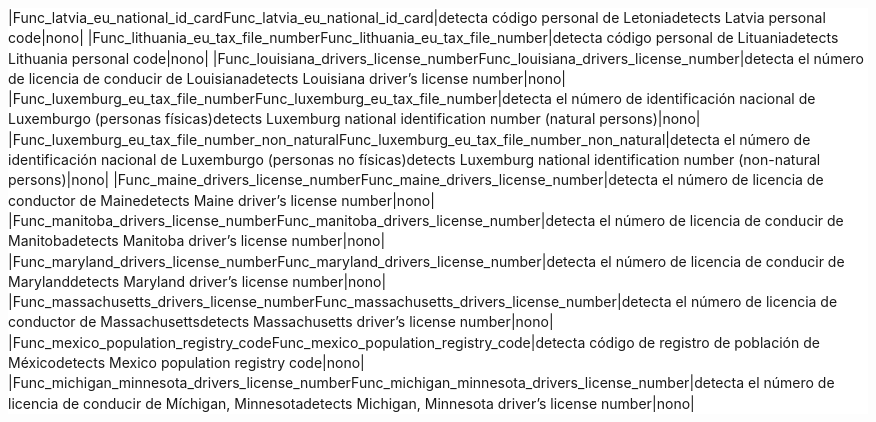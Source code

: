 |<span data-ttu-id="006b4-373">Func_latvia_eu_national_id_card</span><span class="sxs-lookup"><span data-stu-id="006b4-373">Func_latvia_eu_national_id_card</span></span>|<span data-ttu-id="006b4-374">detecta código personal de Letonia</span><span class="sxs-lookup"><span data-stu-id="006b4-374">detects Latvia personal code</span></span>|<span data-ttu-id="006b4-375">no</span><span class="sxs-lookup"><span data-stu-id="006b4-375">no</span></span>|
|<span data-ttu-id="006b4-376">Func_lithuania_eu_tax_file_number</span><span class="sxs-lookup"><span data-stu-id="006b4-376">Func_lithuania_eu_tax_file_number</span></span>|<span data-ttu-id="006b4-377">detecta código personal de Lituania</span><span class="sxs-lookup"><span data-stu-id="006b4-377">detects Lithuania personal code</span></span>|<span data-ttu-id="006b4-378">no</span><span class="sxs-lookup"><span data-stu-id="006b4-378">no</span></span>|
|<span data-ttu-id="006b4-379">Func_louisiana_drivers_license_number</span><span class="sxs-lookup"><span data-stu-id="006b4-379">Func_louisiana_drivers_license_number</span></span>|<span data-ttu-id="006b4-380">detecta el número de licencia de conducir de Louisiana</span><span class="sxs-lookup"><span data-stu-id="006b4-380">detects Louisiana driver’s license number</span></span>|<span data-ttu-id="006b4-381">no</span><span class="sxs-lookup"><span data-stu-id="006b4-381">no</span></span>|
|<span data-ttu-id="006b4-382">Func_luxemburg_eu_tax_file_number</span><span class="sxs-lookup"><span data-stu-id="006b4-382">Func_luxemburg_eu_tax_file_number</span></span>|<span data-ttu-id="006b4-383">detecta el número de identificación nacional de Luxemburgo (personas físicas)</span><span class="sxs-lookup"><span data-stu-id="006b4-383">detects Luxemburg national identification number (natural persons)</span></span>|<span data-ttu-id="006b4-384">no</span><span class="sxs-lookup"><span data-stu-id="006b4-384">no</span></span>|
|<span data-ttu-id="006b4-385">Func_luxemburg_eu_tax_file_number_non_natural</span><span class="sxs-lookup"><span data-stu-id="006b4-385">Func_luxemburg_eu_tax_file_number_non_natural</span></span>|<span data-ttu-id="006b4-386">detecta el número de identificación nacional de Luxemburgo (personas no físicas)</span><span class="sxs-lookup"><span data-stu-id="006b4-386">detects Luxemburg national identification number (non-natural persons)</span></span>|<span data-ttu-id="006b4-387">no</span><span class="sxs-lookup"><span data-stu-id="006b4-387">no</span></span>|
|<span data-ttu-id="006b4-388">Func_maine_drivers_license_number</span><span class="sxs-lookup"><span data-stu-id="006b4-388">Func_maine_drivers_license_number</span></span>|<span data-ttu-id="006b4-389">detecta el número de licencia de conductor de Maine</span><span class="sxs-lookup"><span data-stu-id="006b4-389">detects Maine driver’s license number</span></span>|<span data-ttu-id="006b4-390">no</span><span class="sxs-lookup"><span data-stu-id="006b4-390">no</span></span>|
|<span data-ttu-id="006b4-391">Func_manitoba_drivers_license_number</span><span class="sxs-lookup"><span data-stu-id="006b4-391">Func_manitoba_drivers_license_number</span></span>|<span data-ttu-id="006b4-392">detecta el número de licencia de conducir de Manitoba</span><span class="sxs-lookup"><span data-stu-id="006b4-392">detects Manitoba driver’s license number</span></span>|<span data-ttu-id="006b4-393">no</span><span class="sxs-lookup"><span data-stu-id="006b4-393">no</span></span>|
|<span data-ttu-id="006b4-394">Func_maryland_drivers_license_number</span><span class="sxs-lookup"><span data-stu-id="006b4-394">Func_maryland_drivers_license_number</span></span>|<span data-ttu-id="006b4-395">detecta el número de licencia de conducir de Maryland</span><span class="sxs-lookup"><span data-stu-id="006b4-395">detects Maryland driver’s license number</span></span>|<span data-ttu-id="006b4-396">no</span><span class="sxs-lookup"><span data-stu-id="006b4-396">no</span></span>|
|<span data-ttu-id="006b4-397">Func_massachusetts_drivers_license_number</span><span class="sxs-lookup"><span data-stu-id="006b4-397">Func_massachusetts_drivers_license_number</span></span>|<span data-ttu-id="006b4-398">detecta el número de licencia de conductor de Massachusetts</span><span class="sxs-lookup"><span data-stu-id="006b4-398">detects Massachusetts driver’s license number</span></span>|<span data-ttu-id="006b4-399">no</span><span class="sxs-lookup"><span data-stu-id="006b4-399">no</span></span>|
|<span data-ttu-id="006b4-400">Func_mexico_population_registry_code</span><span class="sxs-lookup"><span data-stu-id="006b4-400">Func_mexico_population_registry_code</span></span>|<span data-ttu-id="006b4-401">detecta código de registro de población de México</span><span class="sxs-lookup"><span data-stu-id="006b4-401">detects Mexico population registry code</span></span>|<span data-ttu-id="006b4-402">no</span><span class="sxs-lookup"><span data-stu-id="006b4-402">no</span></span>|
|<span data-ttu-id="006b4-403">Func_michigan_minnesota_drivers_license_number</span><span class="sxs-lookup"><span data-stu-id="006b4-403">Func_michigan_minnesota_drivers_license_number</span></span>|<span data-ttu-id="006b4-404">detecta el número de licencia de conducir de Míchigan, Minnesota</span><span class="sxs-lookup"><span data-stu-id="006b4-404">detects Michigan, Minnesota driver’s license number</span></span>|<span data-ttu-id="006b4-405">no</span><span class="sxs-lookup"><span data-stu-id="006b4-405">no</span></span>|